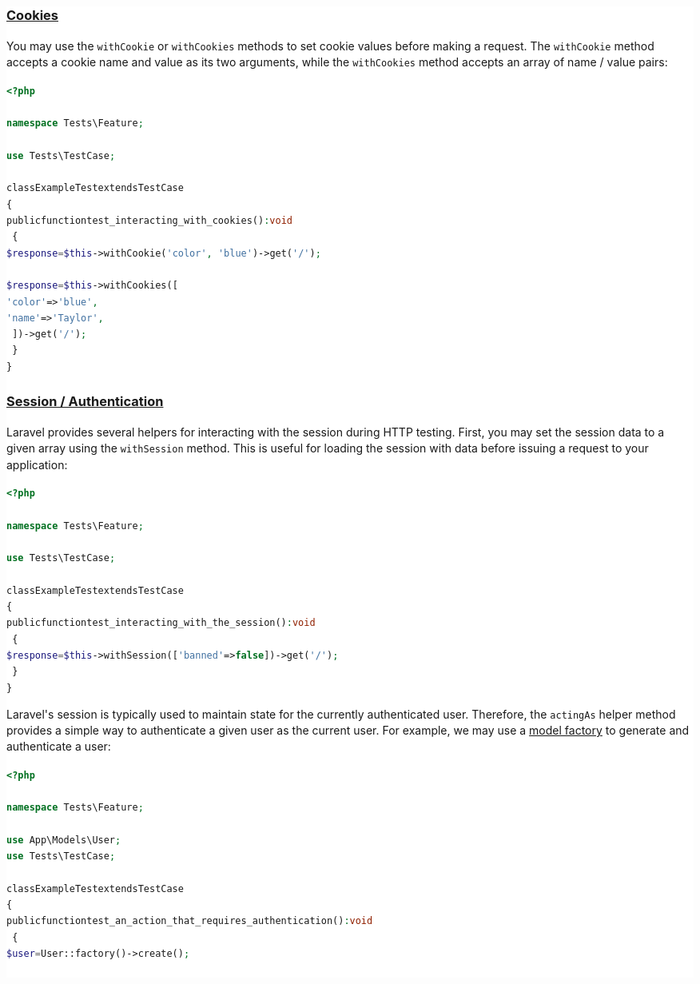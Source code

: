 ### [Cookies](#cookies)
You may use the `withCookie` or `withCookies` methods to set cookie values before making a request. The `withCookie` method accepts a cookie name and value as its two arguments, while the `withCookies` method accepts an array of name / value pairs:

```php	
<?php
 
namespace Tests\Feature;
 
use Tests\TestCase;
 
classExampleTestextendsTestCase
{
publicfunctiontest_interacting_with_cookies():void
 {
$response=$this->withCookie('color', 'blue')->get('/');
 
$response=$this->withCookies([
'color'=>'blue',
'name'=>'Taylor',
 ])->get('/');
 }
}
```
### [Session / Authentication](#session-and-authentication)
Laravel provides several helpers for interacting with the session during HTTP testing. First, you may set the session data to a given array using the `withSession` method. This is useful for loading the session with data before issuing a request to your application:

```php	
<?php
 
namespace Tests\Feature;
 
use Tests\TestCase;
 
classExampleTestextendsTestCase
{
publicfunctiontest_interacting_with_the_session():void
 {
$response=$this->withSession(['banned'=>false])->get('/');
 }
}
```
Laravel's session is typically used to maintain state for the currently authenticated user. Therefore, the `actingAs` helper method provides a simple way to authenticate a given user as the current user. For example, we may use a [model factory](/docs/master/eloquent-factories) to generate and authenticate a user:

```php	
<?php
 
namespace Tests\Feature;
 
use App\Models\User;
use Tests\TestCase;
 
classExampleTestextendsTestCase
{
publicfunctiontest_an_action_that_requires_authentication():void
 {
$user=User::factory()->create();
 
```
